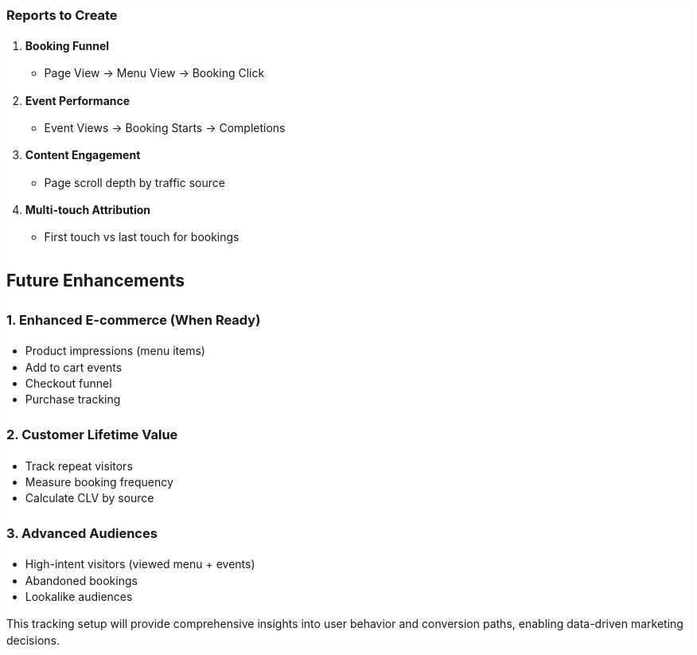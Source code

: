 ### Reports to Create
1. **Booking Funnel**
   - Page View → Menu View → Booking Click

2. **Event Performance**
   - Event Views → Booking Starts → Completions

3. **Content Engagement**
   - Page scroll depth by traffic source

4. **Multi-touch Attribution**
   - First touch vs last touch for bookings

## Future Enhancements

### 1. Enhanced E-commerce (When Ready)
- Product impressions (menu items)
- Add to cart events
- Checkout funnel
- Purchase tracking

### 2. Customer Lifetime Value
- Track repeat visitors
- Measure booking frequency
- Calculate CLV by source

### 3. Advanced Audiences
- High-intent visitors (viewed menu + events)
- Abandoned bookings
- Lookalike audiences

This tracking setup will provide comprehensive insights into user behavior and conversion paths, enabling data-driven marketing decisions.